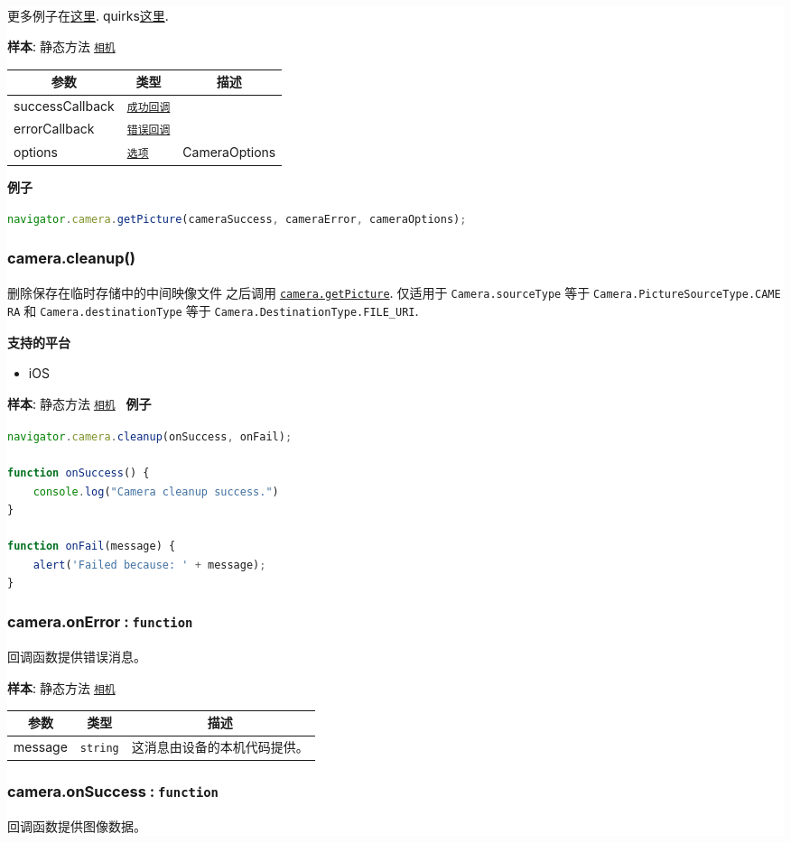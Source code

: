 更多例子在[这里](#camera-getPicture-examples). quirks[这里](#camera-getPicture-quirks).

**样本**: 静态方法 <code>[相机](#module_camera)</code>  

| 参数 | 类型 | 描述 |
| --- | --- | --- |
| successCallback | <code>[成功回调](#module_camera.onSuccess)</code> |  |
| errorCallback | <code>[错误回调](#module_camera.onError)</code> |  |
| options | <code>[选项](#module_camera.CameraOptions)</code> | CameraOptions |

**例子**  
```js
navigator.camera.getPicture(cameraSuccess, cameraError, cameraOptions);
```
<a name="module_camera.cleanup"></a>

### camera.cleanup()
删除保存在临时存储中的中间映像文件
之后调用 [`camera.getPicture`](#module_camera.getPicture). 仅适用于
`Camera.sourceType` 等于 `Camera.PictureSourceType.CAMERA` 和
`Camera.destinationType` 等于 `Camera.DestinationType.FILE_URI`.

__支持的平台__

- iOS

**样本**: 静态方法 <code>[相机](#module_camera)</code>  
**例子**  
```js
navigator.camera.cleanup(onSuccess, onFail);

function onSuccess() {
    console.log("Camera cleanup success.")
}

function onFail(message) {
    alert('Failed because: ' + message);
}
```
<a name="module_camera.onError"></a>

### camera.onError : <code>function</code>
回调函数提供错误消息。

**样本**: 静态方法 <code>[相机](#module_camera)</code>  

| 参数 | 类型 | 描述 |
| --- | --- | --- |
| message | <code>string</code> | 这消息由设备的本机代码提供。 |

<a name="module_camera.onSuccess"></a>

### camera.onSuccess : <code>function</code>
回调函数提供图像数据。
